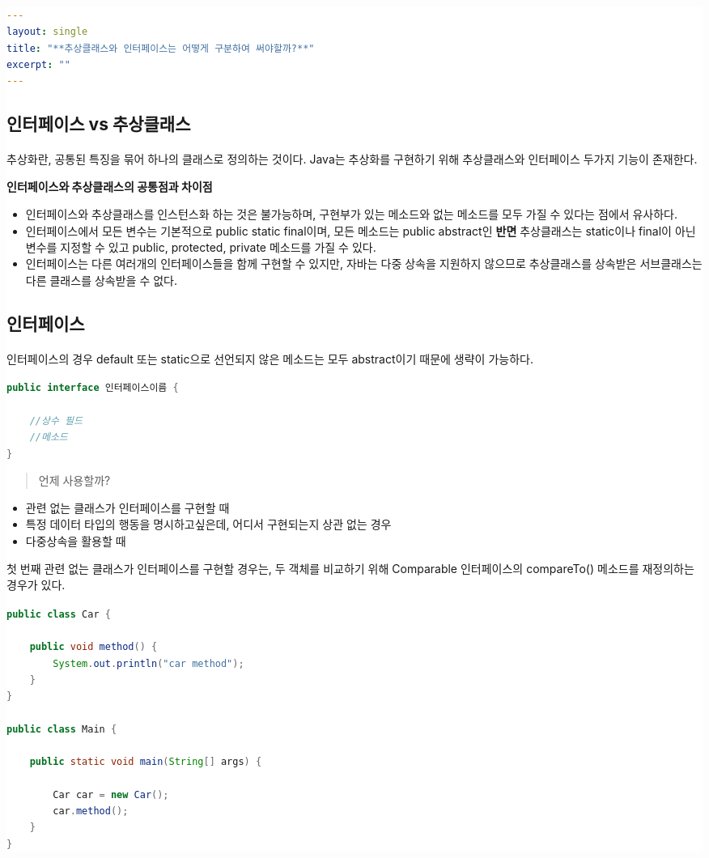 ```yaml
---
layout: single
title: "**추상클래스와 인터페이스는 어떻게 구분하여 써야할까?**"
excerpt: ""
---
```


## 인터페이스 vs 추상클래스 

추상화란, 공통된 특징을 묶어 하나의 클래스로 정의하는 것이다. Java는 추상화를 구현하기 위해 추상클래스와 인터페이스 두가지 기능이 존재한다.

**인터페이스와 추상클래스의 공통점과 차이점**

- 인터페이스와 추상클래스를 인스턴스화 하는 것은 불가능하며, 구현부가 있는 메소드와 없는 메소드를 모두 가질 수 있다는 점에서 유사하다.
- 인터페이스에서 모든 변수는 기본적으로 public static final이며, 모든 메소드는 public abstract인 **반면** 추상클래스는 static이나 final이 아닌 변수를 지정할 수 있고 public, protected, private 메소드를 가질 수 있다.
- 인터페이스는 다른 여러개의 인터페이스들을 함께 구현할 수 있지만, 자바는 다중 상속을 지원하지 않으므로 추상클래스를 상속받은 서브클래스는 다른 클래스를 상속받을 수 없다.

## 인터페이스

인터페이스의 경우 default 또는 static으로 선언되지 않은 메소드는 모두 abstract이기 때문에 생략이 가능하다.

```java
public interface 인터페이스이름 {

    //상수 필드
    //메소드
}
```

> 언제 사용할까?

- 관련 없는 클래스가 인터페이스를 구현할 때
- 특정 데이터 타입의 행동을 명시하고싶은데, 어디서 구현되는지 상관 없는 경우
- 다중상속을 활용할 때

첫 번째 관련 없는 클래스가 인터페이스를 구현할 경우는, 두 객체를 비교하기 위해 Comparable 인터페이스의 compareTo() 메소드를 재정의하는 경우가 있다.

```java
public class Car {

    public void method() {
        System.out.println("car method");
    }
}
  
public class Main {

    public static void main(String[] args) {
    
        Car car = new Car();
        car.method();
    }
}
```
